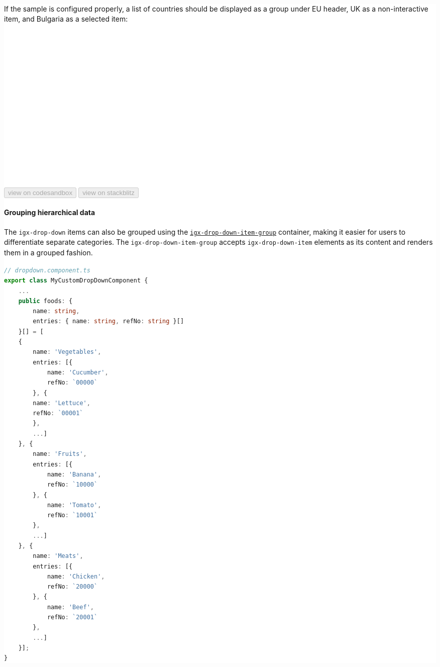 ```typescript
```

If the sample is configured properly, a list of countries should be displayed as a group under EU header, UK as a non-interactive item, and Bulgaria as a selected item:

<div class="sample-container loading" style="height: 310px">
    <iframe id="dropdown-sample-3-iframe" data-src='{environment:demosBaseUrl}/data-entries/dropdown-sample-3' width="100%" height="100%" seamless frameBorder="0" class="lazyload"></iframe>
</div>
<div>
<button data-localize="codesandbox" disabled class="codesandbox-btn" data-iframe-id="dropdown-sample-3-iframe" data-demos-base-url="{environment:demosBaseUrl}">                view on codesandbox
    </button>
<button data-localize="stackblitz" disabled class="stackblitz-btn" data-iframe-id="dropdown-sample-3-iframe" data-demos-base-url="{environment:demosBaseUrl}">                view on stackblitz
    </button>
</div>

#### Grouping hierarchical data

The `igx-drop-down` items can also be grouped using the [`igx-drop-down-item-group`]({environment:angularApiUrl}/classes/igxdropdowngroupcomponent.html) container, making it easier for users to differentiate separate categories. The `igx-drop-down-item-group` accepts `igx-drop-down-item` elements as its content and renders them in a grouped fashion.

```typescript
// dropdown.component.ts
export class MyCustomDropDownComponent {
    ...
    public foods: { 
        name: string,
        entries: { name: string, refNo: string }[]
    }[] = [
    {
        name: 'Vegetables',
        entries: [{
            name: 'Cucumber',
            refNo: `00000`
        }, {
        name: 'Lettuce',
        refNo: `00001`
        },
        ...]
    }, {
        name: 'Fruits',
        entries: [{
            name: 'Banana',
            refNo: `10000`
        }, {
            name: 'Tomato',
            refNo: `10001`
        },
        ...]
    }, {
        name: 'Meats',
        entries: [{
            name: 'Chicken',
            refNo: `20000`
        }, {
            name: 'Beef',
            refNo: `20001`
        },
        ...]
    }];
}
```